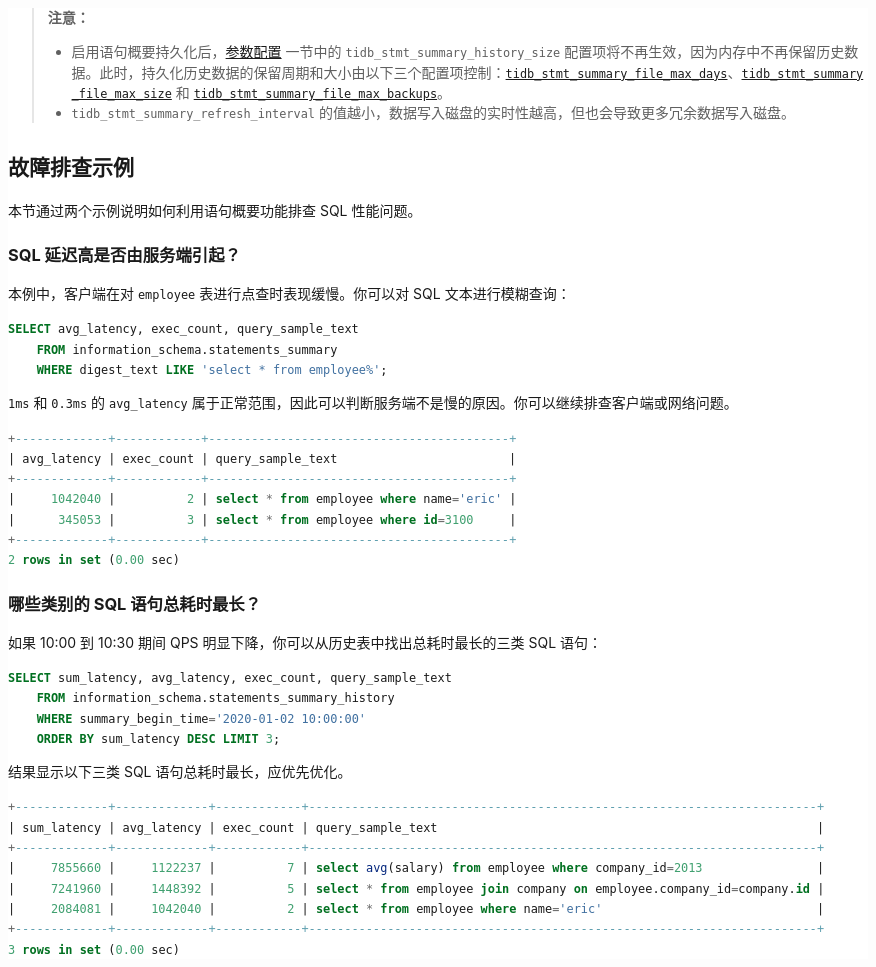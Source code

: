 > **注意：**
>
> - 启用语句概要持久化后，[参数配置](#parameter-configuration) 一节中的 `tidb_stmt_summary_history_size` 配置项将不再生效，因为内存中不再保留历史数据。此时，持久化历史数据的保留周期和大小由以下三个配置项控制：[`tidb_stmt_summary_file_max_days`](/tidb-configuration-file.md#tidb_stmt_summary_file_max_days-new-in-v660)、[`tidb_stmt_summary_file_max_size`](/tidb-configuration-file.md#tidb_stmt_summary_file_max_size-new-in-v660) 和 [`tidb_stmt_summary_file_max_backups`](/tidb-configuration-file.md#tidb_stmt_summary_file_max_backups-new-in-v660)。
> - `tidb_stmt_summary_refresh_interval` 的值越小，数据写入磁盘的实时性越高，但也会导致更多冗余数据写入磁盘。

</CustomContent>

## 故障排查示例

本节通过两个示例说明如何利用语句概要功能排查 SQL 性能问题。

### SQL 延迟高是否由服务端引起？

本例中，客户端在对 `employee` 表进行点查时表现缓慢。你可以对 SQL 文本进行模糊查询：

```sql
SELECT avg_latency, exec_count, query_sample_text
    FROM information_schema.statements_summary
    WHERE digest_text LIKE 'select * from employee%';
```

`1ms` 和 `0.3ms` 的 `avg_latency` 属于正常范围，因此可以判断服务端不是慢的原因。你可以继续排查客户端或网络问题。

```sql
+-------------+------------+------------------------------------------+
| avg_latency | exec_count | query_sample_text                        |
+-------------+------------+------------------------------------------+
|     1042040 |          2 | select * from employee where name='eric' |
|      345053 |          3 | select * from employee where id=3100     |
+-------------+------------+------------------------------------------+
2 rows in set (0.00 sec)
```

### 哪些类别的 SQL 语句总耗时最长？

如果 10:00 到 10:30 期间 QPS 明显下降，你可以从历史表中找出总耗时最长的三类 SQL 语句：

```sql
SELECT sum_latency, avg_latency, exec_count, query_sample_text
    FROM information_schema.statements_summary_history
    WHERE summary_begin_time='2020-01-02 10:00:00'
    ORDER BY sum_latency DESC LIMIT 3;
```

结果显示以下三类 SQL 语句总耗时最长，应优先优化。

```sql
+-------------+-------------+------------+-----------------------------------------------------------------------+
| sum_latency | avg_latency | exec_count | query_sample_text                                                     |
+-------------+-------------+------------+-----------------------------------------------------------------------+
|     7855660 |     1122237 |          7 | select avg(salary) from employee where company_id=2013                |
|     7241960 |     1448392 |          5 | select * from employee join company on employee.company_id=company.id |
|     2084081 |     1042040 |          2 | select * from employee where name='eric'                              |
+-------------+-------------+------------+-----------------------------------------------------------------------+
3 rows in set (0.00 sec)
```
